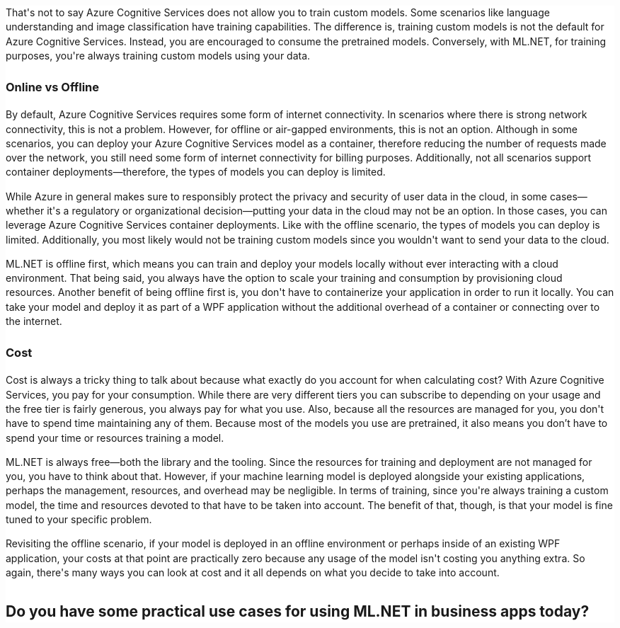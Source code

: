 That's not to say Azure Cognitive Services does not allow you to train custom models. Some scenarios like language understanding and image classification have training capabilities. The difference is, training custom models is not the default for Azure Cognitive Services. Instead, you are encouraged to consume the pretrained models. Conversely, with ML.NET, for training purposes, you're always training custom models using your data.

### Online vs Offline

By default, Azure Cognitive Services requires some form of internet connectivity. In scenarios where there is strong network connectivity, this is not a problem. However, for offline or air-gapped environments, this is not an option. Although in some scenarios, you can deploy your Azure Cognitive Services model as a container, therefore reducing the number of requests made over the network, you still need some form of internet connectivity for billing purposes. Additionally, not all scenarios support container deployments—therefore, the types of models you can deploy is limited.

While Azure in general makes sure to responsibly protect the privacy and security of user data in the cloud, in some cases—whether it's a regulatory or organizational decision—putting your data in the cloud may not be an option. In those cases, you can leverage Azure Cognitive Services container deployments. Like with the offline scenario, the types of models you can deploy is limited. Additionally, you most likely would not be training custom models since you wouldn't want to send your data to the cloud.

ML.NET is offline first, which means you can train and deploy your models locally without ever interacting with a cloud environment. That being said, you always have the option to scale your training and consumption by provisioning cloud resources. Another benefit of being offline first is, you don't have to containerize your application in order to run it locally. You can take your model and deploy it as part of a WPF application without the additional overhead of a container or connecting over to the internet.

### Cost

Cost is always a tricky thing to talk about because what exactly do you account for when calculating cost? With Azure Cognitive Services, you pay for your consumption. While there are very different tiers you can subscribe to depending on your usage and the free tier is fairly generous, you always pay for what you use. Also, because all the resources are managed for you, you don't have to spend time maintaining any of them. Because most of the models you use are pretrained, it also means you don’t have to spend your time or resources training a model.

ML.NET is always free—both the library and the tooling. Since the resources for training and deployment are not managed for you, you have to think about that. However, if your machine learning model is deployed alongside your existing applications, perhaps the management, resources, and overhead may be negligible. In terms of training, since you're always training a ​custom model, the time and resources devoted to that have to be taken into account. The benefit of that, though, is that your model is fine tuned to your specific problem.

Revisiting the offline scenario, if your model is deployed in an offline environment or perhaps inside of an existing WPF application, your costs at that point are practically zero because any usage of the model isn't costing you anything extra. So again, there's many ways you can look at cost and it all depends on what you decide to take into account.

## Do you have some practical use cases for using ML.NET in business apps today?
